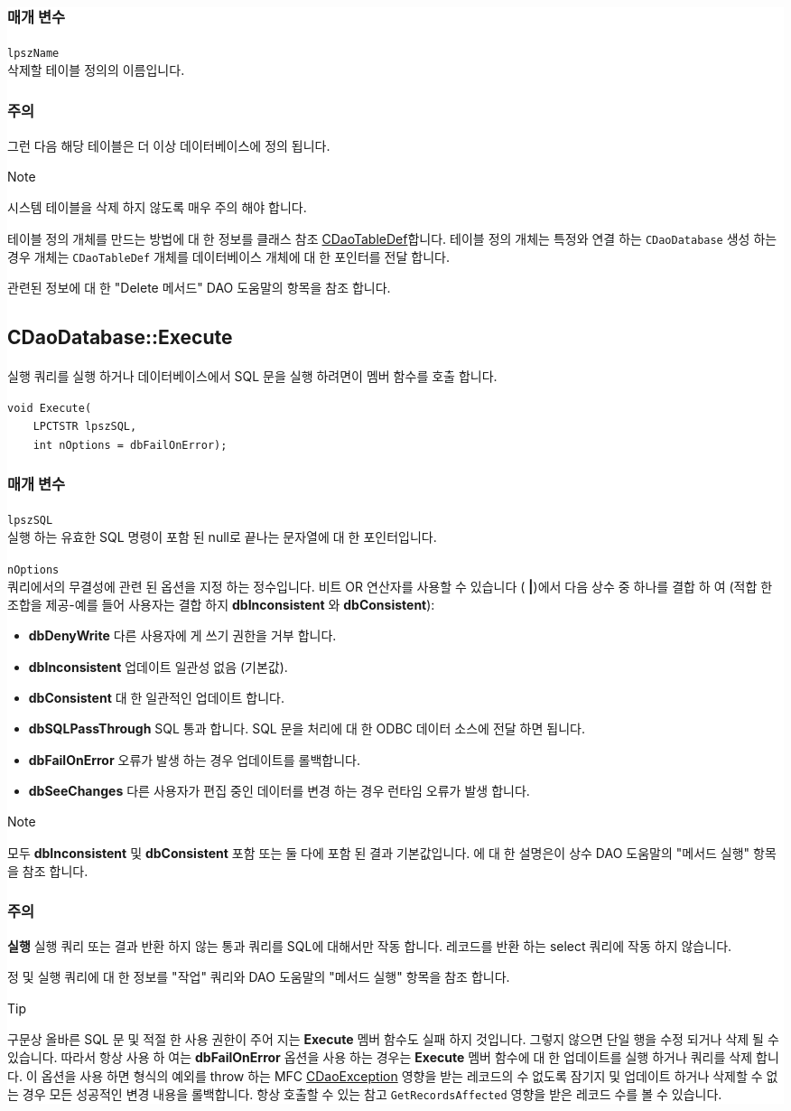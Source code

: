 ### <a name="parameters"></a>매개 변수  
 `lpszName`  
 삭제할 테이블 정의의 이름입니다.  
  
### <a name="remarks"></a>주의  
 그런 다음 해당 테이블은 더 이상 데이터베이스에 정의 됩니다.  
  
> [!NOTE]
>  시스템 테이블을 삭제 하지 않도록 매우 주의 해야 합니다.  
  
 테이블 정의 개체를 만드는 방법에 대 한 정보를 클래스 참조 [CDaoTableDef](../../mfc/reference/cdaotabledef-class.md)합니다. 테이블 정의 개체는 특정와 연결 하는 `CDaoDatabase` 생성 하는 경우 개체는 `CDaoTableDef` 개체를 데이터베이스 개체에 대 한 포인터를 전달 합니다.  
  
 관련된 정보에 대 한 "Delete 메서드" DAO 도움말의 항목을 참조 합니다.  
  
##  <a name="a-nameexecutea--cdaodatabaseexecute"></a><a name="execute"></a>CDaoDatabase::Execute  
 실행 쿼리를 실행 하거나 데이터베이스에서 SQL 문을 실행 하려면이 멤버 함수를 호출 합니다.  
  
```  
void Execute(
    LPCTSTR lpszSQL,  
    int nOptions = dbFailOnError);
```  
  
### <a name="parameters"></a>매개 변수  
 `lpszSQL`  
 실행 하는 유효한 SQL 명령이 포함 된 null로 끝나는 문자열에 대 한 포인터입니다.  
  
 `nOptions`  
 쿼리에서의 무결성에 관련 된 옵션을 지정 하는 정수입니다. 비트 OR 연산자를 사용할 수 있습니다 ( **|**)에서 다음 상수 중 하나를 결합 하 여 (적합 한 조합을 제공-예를 들어 사용자는 결합 하지 **dbInconsistent** 와 **dbConsistent**):  
  
- **dbDenyWrite** 다른 사용자에 게 쓰기 권한을 거부 합니다.  
  
- **dbInconsistent** 업데이트 일관성 없음 (기본값).  
  
- **dbConsistent** 대 한 일관적인 업데이트 합니다.  
  
- **dbSQLPassThrough** SQL 통과 합니다. SQL 문을 처리에 대 한 ODBC 데이터 소스에 전달 하면 됩니다.  
  
- **dbFailOnError** 오류가 발생 하는 경우 업데이트를 롤백합니다.  
  
- **dbSeeChanges** 다른 사용자가 편집 중인 데이터를 변경 하는 경우 런타임 오류가 발생 합니다.  
  
> [!NOTE]
>  모두 **dbInconsistent** 및 **dbConsistent** 포함 또는 둘 다에 포함 된 결과 기본값입니다. 에 대 한 설명은이 상수 DAO 도움말의 "메서드 실행" 항목을 참조 합니다.  
  
### <a name="remarks"></a>주의  
 **실행** 실행 쿼리 또는 결과 반환 하지 않는 통과 쿼리를 SQL에 대해서만 작동 합니다. 레코드를 반환 하는 select 쿼리에 작동 하지 않습니다.  
  
 정 및 실행 쿼리에 대 한 정보를 "작업" 쿼리와 DAO 도움말의 "메서드 실행" 항목을 참조 합니다.  
  
> [!TIP]
>  구문상 올바른 SQL 문 및 적절 한 사용 권한이 주어 지는 **Execute** 멤버 함수도 실패 하지 것입니다. 그렇지 않으면 단일 행을 수정 되거나 삭제 될 수 있습니다. 따라서 항상 사용 하 여는 **dbFailOnError** 옵션을 사용 하는 경우는 **Execute** 멤버 함수에 대 한 업데이트를 실행 하거나 쿼리를 삭제 합니다. 이 옵션을 사용 하면 형식의 예외를 throw 하는 MFC [CDaoException](../../mfc/reference/cdaoexception-class.md) 영향을 받는 레코드의 수 없도록 잠기지 및 업데이트 하거나 삭제할 수 없는 경우 모든 성공적인 변경 내용을 롤백합니다. 항상 호출할 수 있는 참고 `GetRecordsAffected` 영향을 받은 레코드 수를 볼 수 있습니다.  
  